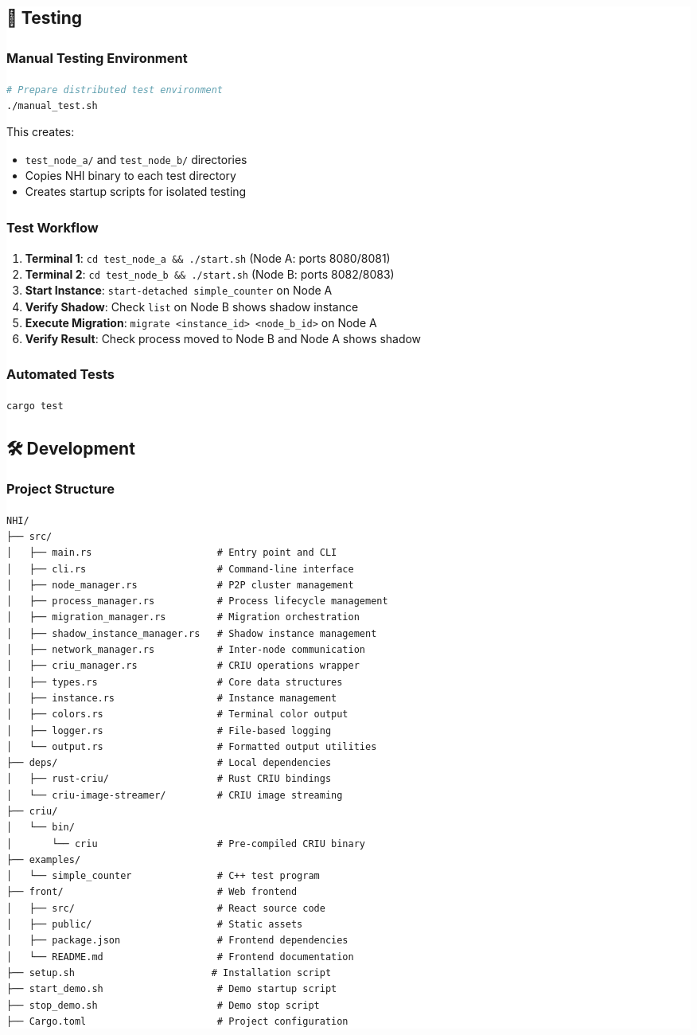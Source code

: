 ## 🧪 Testing

### Manual Testing Environment
```bash
# Prepare distributed test environment
./manual_test.sh
```

This creates:
- `test_node_a/` and `test_node_b/` directories
- Copies NHI binary to each test directory
- Creates startup scripts for isolated testing

### Test Workflow
1. **Terminal 1**: `cd test_node_a && ./start.sh` (Node A: ports 8080/8081)
2. **Terminal 2**: `cd test_node_b && ./start.sh` (Node B: ports 8082/8083)
3. **Start Instance**: `start-detached simple_counter` on Node A
4. **Verify Shadow**: Check `list` on Node B shows shadow instance
5. **Execute Migration**: `migrate <instance_id> <node_b_id>` on Node A
6. **Verify Result**: Check process moved to Node B and Node A shows shadow

### Automated Tests
```bash
cargo test
```

## 🛠️ Development

### Project Structure
```
NHI/
├── src/
│   ├── main.rs                      # Entry point and CLI
│   ├── cli.rs                       # Command-line interface
│   ├── node_manager.rs              # P2P cluster management
│   ├── process_manager.rs           # Process lifecycle management
│   ├── migration_manager.rs         # Migration orchestration
│   ├── shadow_instance_manager.rs   # Shadow instance management
│   ├── network_manager.rs           # Inter-node communication
│   ├── criu_manager.rs              # CRIU operations wrapper
│   ├── types.rs                     # Core data structures
│   ├── instance.rs                  # Instance management
│   ├── colors.rs                    # Terminal color output
│   ├── logger.rs                    # File-based logging
│   └── output.rs                    # Formatted output utilities
├── deps/                            # Local dependencies
│   ├── rust-criu/                   # Rust CRIU bindings
│   └── criu-image-streamer/         # CRIU image streaming
├── criu/
│   └── bin/
│       └── criu                     # Pre-compiled CRIU binary
├── examples/
│   └── simple_counter               # C++ test program
├── front/                           # Web frontend
│   ├── src/                         # React source code
│   ├── public/                      # Static assets
│   ├── package.json                 # Frontend dependencies
│   └── README.md                    # Frontend documentation
├── setup.sh                        # Installation script
├── start_demo.sh                    # Demo startup script
├── stop_demo.sh                     # Demo stop script
├── Cargo.toml                       # Project configuration
```